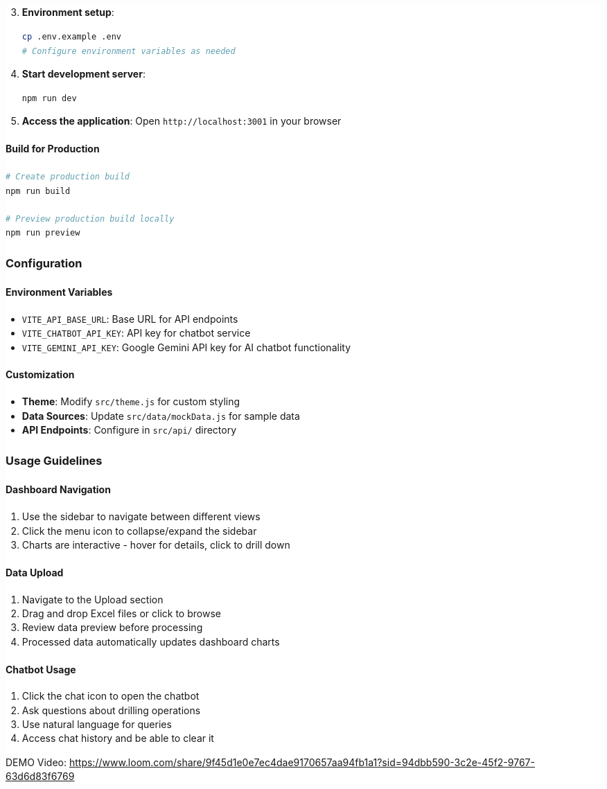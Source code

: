 3. **Environment setup**:
   ```bash
   cp .env.example .env
   # Configure environment variables as needed
   ```

4. **Start development server**:
   ```bash
   npm run dev
   ```

5. **Access the application**:
   Open `http://localhost:3001` in your browser

#### Build for Production

```bash
# Create production build
npm run build

# Preview production build locally
npm run preview
```

### Configuration

#### Environment Variables
- `VITE_API_BASE_URL`: Base URL for API endpoints
- `VITE_CHATBOT_API_KEY`: API key for chatbot service
- `VITE_GEMINI_API_KEY`: Google Gemini API key for AI chatbot functionality

#### Customization
- **Theme**: Modify `src/theme.js` for custom styling
- **Data Sources**: Update `src/data/mockData.js` for sample data
- **API Endpoints**: Configure in `src/api/` directory

### Usage Guidelines

#### Dashboard Navigation
1. Use the sidebar to navigate between different views
2. Click the menu icon to collapse/expand the sidebar
3. Charts are interactive - hover for details, click to drill down

#### Data Upload
1. Navigate to the Upload section
2. Drag and drop Excel files or click to browse
3. Review data preview before processing
4. Processed data automatically updates dashboard charts

#### Chatbot Usage
1. Click the chat icon to open the chatbot
2. Ask questions about drilling operations
3. Use natural language for queries
4. Access chat history and be able to clear it

DEMO Video: https://www.loom.com/share/9f45d1e0e7ec4dae9170657aa94fb1a1?sid=94dbb590-3c2e-45f2-9767-63d6d83f6769
